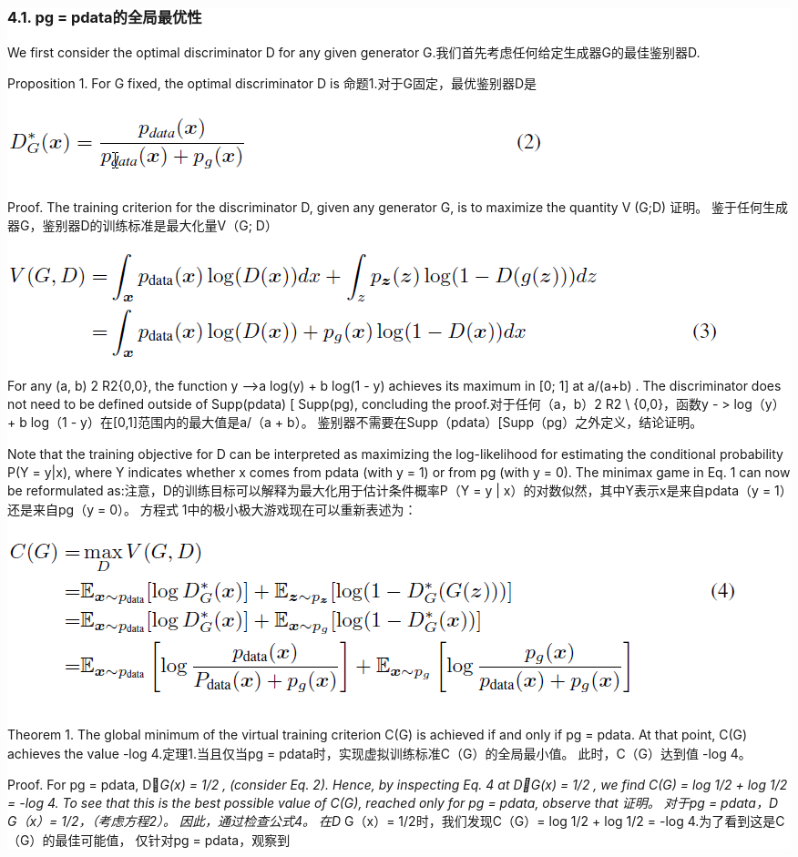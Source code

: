 ### 4.1. pg = pdata的全局最优性

We first consider the optimal discriminator D for any given generator G.我们首先考虑任何给定生成器G的最佳鉴别器D.

Proposition 1. For G fixed, the optimal discriminator D is 命题1.对于G固定，最优鉴别器D是

![equation 2](https://raw.githubusercontent.com/gdyshi/gdyshi.github.io/master/_posts/Pic/1810/e2.png)

Proof. The training criterion for the discriminator D, given any generator G, is to maximize the quantity V (G;D)  证明。 鉴于任何生成器G，鉴别器D的训练标准是最大化量V（G; D）

![equation 3](https://raw.githubusercontent.com/gdyshi/gdyshi.github.io/master/_posts/Pic/1810/e3.png)

For any (a, b) 2 R2\{0,0}, the function y -->a log(y) + b log(1 - y) achieves its maximum in [0; 1] at a/(a+b) . The discriminator does not need to be defined outside of Supp(pdata) [ Supp(pg), concluding the proof.对于任何（a，b）2 R2 \ {0,0}，函数y - > log（y）+ b log（1 - y）在[0,1]范围内的最大值是a/（a + b）。 鉴别器不需要在Supp（pdata）[Supp（pg）之外定义，结论证明。

Note that the training objective for D can be interpreted as maximizing the log-likelihood for estimating the conditional probability P(Y = y|x), where Y indicates whether x comes from pdata (with y = 1) or from pg (with y = 0). The minimax game in Eq. 1 can now be reformulated as:注意，D的训练目标可以解释为最大化用于估计条件概率P（Y = y | x）的对数似然，其中Y表示x是来自pdata（y = 1）还是来自pg（y = 0）。 方程式 1中的极小极大游戏现在可以重新表述为：

![equation 4](https://raw.githubusercontent.com/gdyshi/gdyshi.github.io/master/_posts/Pic/1810/e4.png)

Theorem 1. The global minimum of the virtual training criterion C(G) is achieved if and only if pg = pdata. At that point, C(G) achieves the value -log 4.定理1.当且仅当pg = pdata时，实现虚拟训练标准C（G）的全局最小值。 此时，C（G）达到值 -log 4。

Proof. For pg = pdata, D*G(x) = 1/2 , (consider Eq. 2). Hence, by inspecting Eq. 4 at D*G(x) = 1/2 , we find C(G) = log 1/2 + log 1/2 = -log 4. To see that this is the best possible value of C(G), reached only for pg = pdata, observe that 证明。 对于pg = pdata，D* G（x）= 1/2，（考虑方程2）。 因此，通过检查公式4。 在D* G（x）= 1/2时，我们发现C（G）= log 1/2 + log 1/2 = -log 4.为了看到这是C（G）的最佳可能值， 仅针对pg = pdata，观察到

